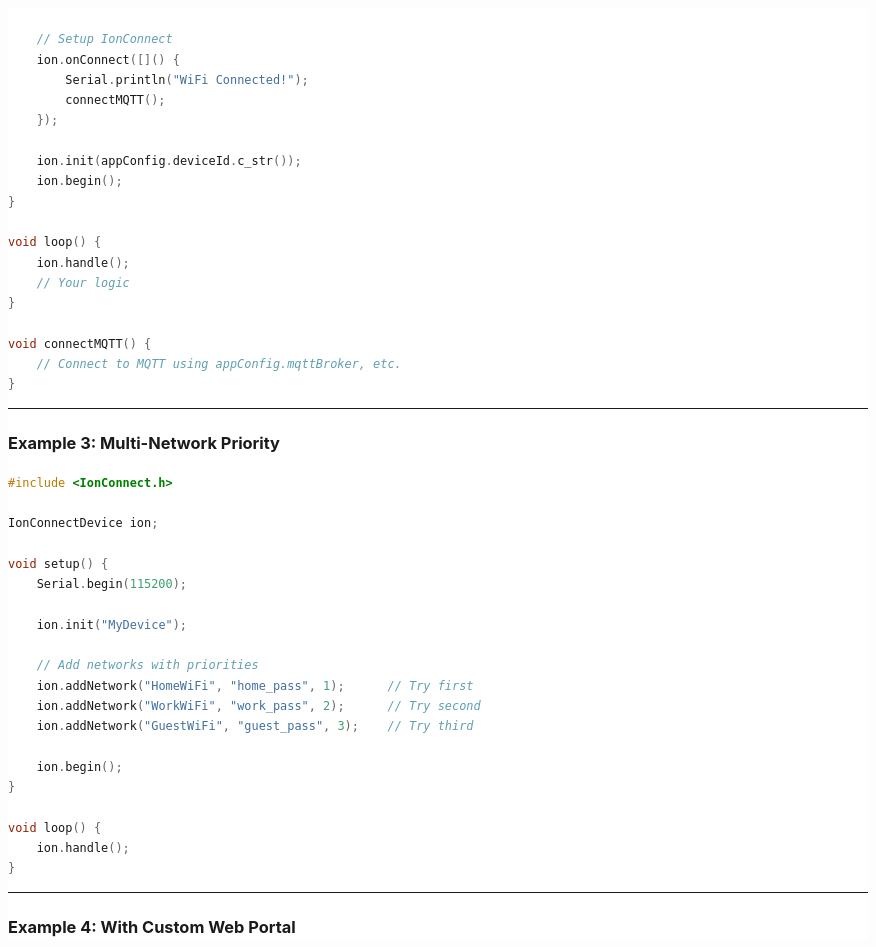 ```cpp
    
    // Setup IonConnect
    ion.onConnect([]() {
        Serial.println("WiFi Connected!");
        connectMQTT();
    });
    
    ion.init(appConfig.deviceId.c_str());
    ion.begin();
}

void loop() {
    ion.handle();
    // Your logic
}

void connectMQTT() {
    // Connect to MQTT using appConfig.mqttBroker, etc.
}
```

---

### Example 3: Multi-Network Priority

```cpp
#include <IonConnect.h>

IonConnectDevice ion;

void setup() {
    Serial.begin(115200);
    
    ion.init("MyDevice");
    
    // Add networks with priorities
    ion.addNetwork("HomeWiFi", "home_pass", 1);      // Try first
    ion.addNetwork("WorkWiFi", "work_pass", 2);      // Try second
    ion.addNetwork("GuestWiFi", "guest_pass", 3);    // Try third
    
    ion.begin();
}

void loop() {
    ion.handle();
}
```

---

### Example 4: With Custom Web Portal
